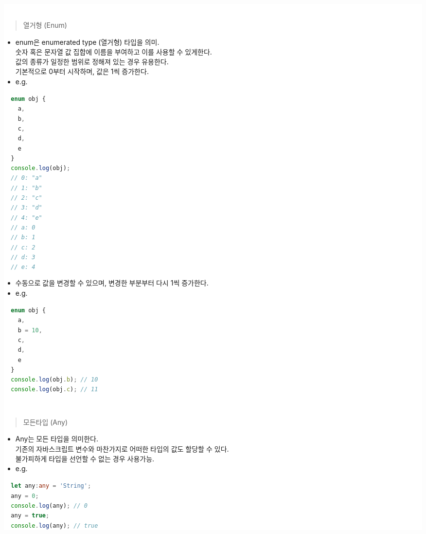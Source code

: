 <br />

> 열거형 (Enum)
- enum은 enumerated type (열거형) 타입을 의미.     
숫자 혹은 문자열 값 집합에 이름을 부여하고 이를 사용할 수 있게한다.    
값의 종류가 일정한 범위로 정해져 있는 경우 유용한다.    
기본적으로 0부터 시작하며, 값은 1씩 증가한다.          
- e.g.        
```ts
  enum obj {
    a,
    b,
    c,
    d,
    e
  }
  console.log(obj);
  // 0: "a"
  // 1: "b"
  // 2: "c"
  // 3: "d"
  // 4: "e"
  // a: 0
  // b: 1
  // c: 2
  // d: 3
  // e: 4
```
- 수동으로 값을 변경할 수 있으며, 변경한 부분부터 다시 1씩 증가한다.      
- e.g.        
```ts
  enum obj {
    a,
    b = 10,
    c,
    d,
    e
  }
  console.log(obj.b); // 10
  console.log(obj.c); // 11
```

<br />

> 모든타입 (Any)
- Any는 모든 타입을 의미한다.    
기존의 자바스크립트 변수와 마찬가지로 어떠한 타입의 값도 할당할 수 있다.       
불가피하게 타입을 선언할 수 없는 경우 사용가능.      
- e.g.        
```ts
  let any:any = 'String';
  any = 0;
  console.log(any); // 0
  any = true;
  console.log(any); // true
```
